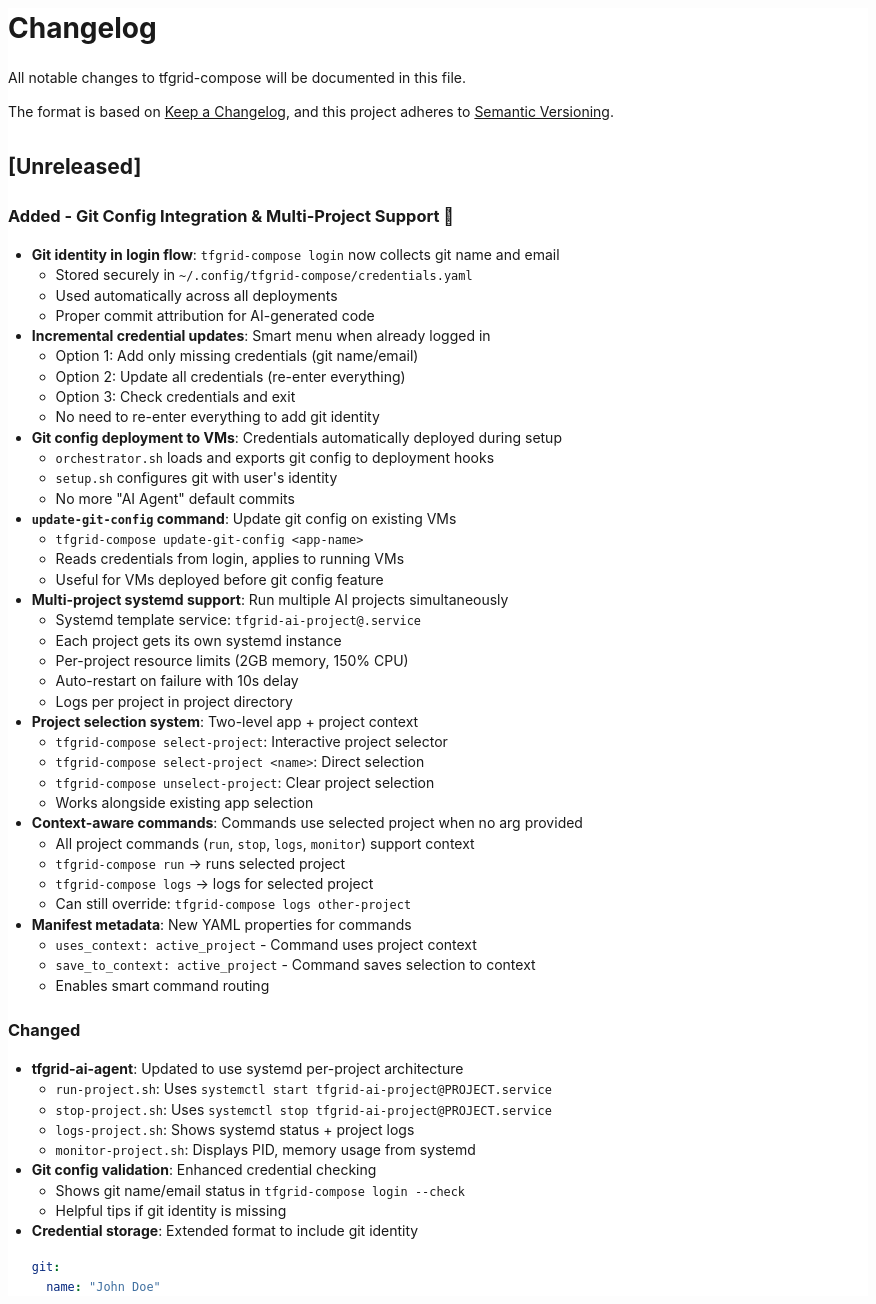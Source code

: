 # Changelog

All notable changes to tfgrid-compose will be documented in this file.

The format is based on [Keep a Changelog](https://keepachangelog.com/en/1.0.0/),
and this project adheres to [Semantic Versioning](https://semver.org/spec/v2.0.0.html).

## [Unreleased]

### Added - Git Config Integration & Multi-Project Support 🚀
- **Git identity in login flow**: `tfgrid-compose login` now collects git name and email
  - Stored securely in `~/.config/tfgrid-compose/credentials.yaml`
  - Used automatically across all deployments
  - Proper commit attribution for AI-generated code
- **Incremental credential updates**: Smart menu when already logged in
  - Option 1: Add only missing credentials (git name/email)
  - Option 2: Update all credentials (re-enter everything)
  - Option 3: Check credentials and exit
  - No need to re-enter everything to add git identity
- **Git config deployment to VMs**: Credentials automatically deployed during setup
  - `orchestrator.sh` loads and exports git config to deployment hooks
  - `setup.sh` configures git with user's identity
  - No more "AI Agent" default commits
- **`update-git-config` command**: Update git config on existing VMs
  - `tfgrid-compose update-git-config <app-name>`
  - Reads credentials from login, applies to running VMs
  - Useful for VMs deployed before git config feature
- **Multi-project systemd support**: Run multiple AI projects simultaneously
  - Systemd template service: `tfgrid-ai-project@.service`
  - Each project gets its own systemd instance
  - Per-project resource limits (2GB memory, 150% CPU)
  - Auto-restart on failure with 10s delay
  - Logs per project in project directory
- **Project selection system**: Two-level app + project context
  - `tfgrid-compose select-project`: Interactive project selector
  - `tfgrid-compose select-project <name>`: Direct selection
  - `tfgrid-compose unselect-project`: Clear project selection
  - Works alongside existing app selection
- **Context-aware commands**: Commands use selected project when no arg provided
  - All project commands (`run`, `stop`, `logs`, `monitor`) support context
  - `tfgrid-compose run` → runs selected project
  - `tfgrid-compose logs` → logs for selected project
  - Can still override: `tfgrid-compose logs other-project`
- **Manifest metadata**: New YAML properties for commands
  - `uses_context: active_project` - Command uses project context
  - `save_to_context: active_project` - Command saves selection to context
  - Enables smart command routing

### Changed
- **tfgrid-ai-agent**: Updated to use systemd per-project architecture
  - `run-project.sh`: Uses `systemctl start tfgrid-ai-project@PROJECT.service`
  - `stop-project.sh`: Uses `systemctl stop tfgrid-ai-project@PROJECT.service`
  - `logs-project.sh`: Shows systemd status + project logs
  - `monitor-project.sh`: Displays PID, memory usage from systemd
- **Git config validation**: Enhanced credential checking
  - Shows git name/email status in `tfgrid-compose login --check`
  - Helpful tips if git identity is missing
- **Credential storage**: Extended format to include git identity
  ```yaml
  git:
    name: "John Doe"
  ```
